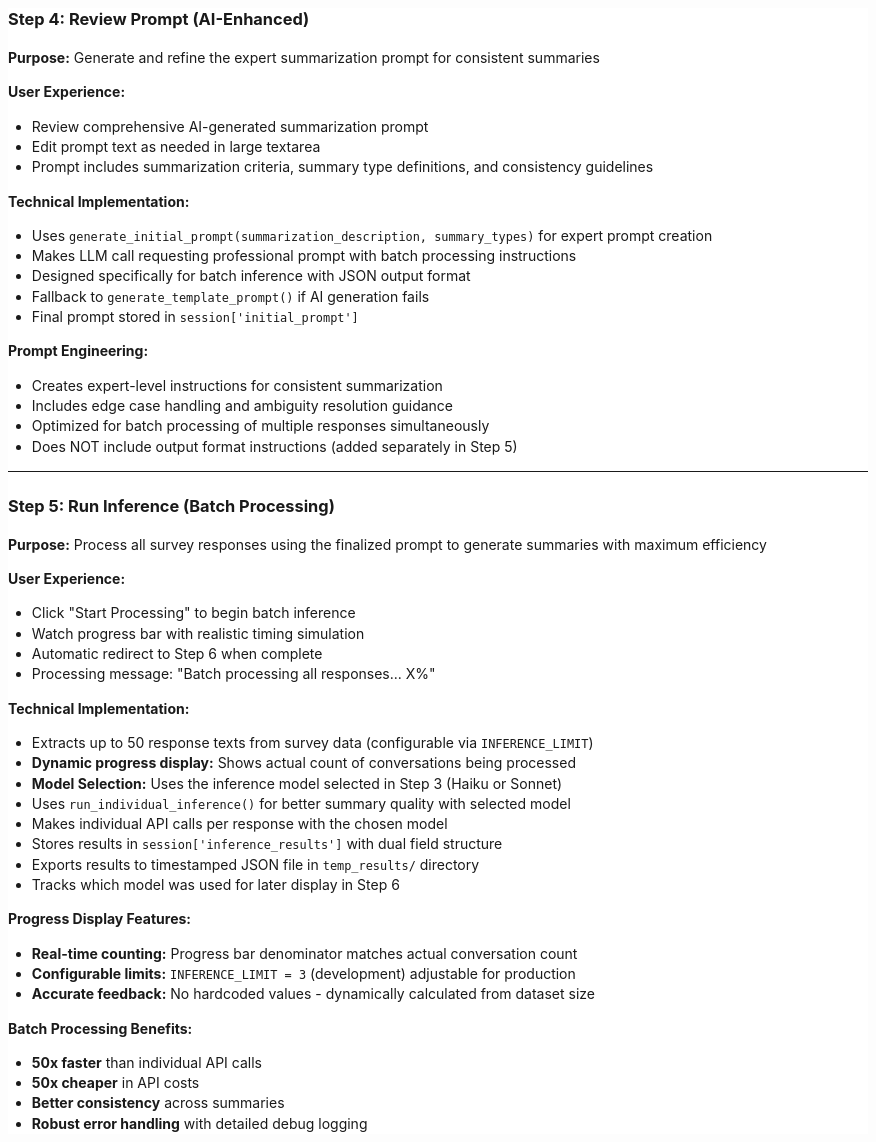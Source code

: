 
### Step 4: Review Prompt (AI-Enhanced)
**Purpose:** Generate and refine the expert summarization prompt for consistent summaries

**User Experience:**
- Review comprehensive AI-generated summarization prompt
- Edit prompt text as needed in large textarea
- Prompt includes summarization criteria, summary type definitions, and consistency guidelines

**Technical Implementation:**
- Uses `generate_initial_prompt(summarization_description, summary_types)` for expert prompt creation
- Makes LLM call requesting professional prompt with batch processing instructions
- Designed specifically for batch inference with JSON output format
- Fallback to `generate_template_prompt()` if AI generation fails
- Final prompt stored in `session['initial_prompt']`

**Prompt Engineering:** 
- Creates expert-level instructions for consistent summarization
- Includes edge case handling and ambiguity resolution guidance
- Optimized for batch processing of multiple responses simultaneously
- Does NOT include output format instructions (added separately in Step 5)

---

### Step 5: Run Inference (Batch Processing)
**Purpose:** Process all survey responses using the finalized prompt to generate summaries with maximum efficiency

**User Experience:**
- Click "Start Processing" to begin batch inference
- Watch progress bar with realistic timing simulation
- Automatic redirect to Step 6 when complete
- Processing message: "Batch processing all responses... X%"

**Technical Implementation:**
- Extracts up to 50 response texts from survey data (configurable via `INFERENCE_LIMIT`)
- **Dynamic progress display:** Shows actual count of conversations being processed
- **Model Selection:** Uses the inference model selected in Step 3 (Haiku or Sonnet)
- Uses `run_individual_inference()` for better summary quality with selected model
- Makes individual API calls per response with the chosen model
- Stores results in `session['inference_results']` with dual field structure
- Exports results to timestamped JSON file in `temp_results/` directory
- Tracks which model was used for later display in Step 6

**Progress Display Features:**
- **Real-time counting:** Progress bar denominator matches actual conversation count
- **Configurable limits:** `INFERENCE_LIMIT = 3` (development) adjustable for production
- **Accurate feedback:** No hardcoded values - dynamically calculated from dataset size

**Batch Processing Benefits:**
- **50x faster** than individual API calls
- **50x cheaper** in API costs
- **Better consistency** across summaries
- **Robust error handling** with detailed debug logging

